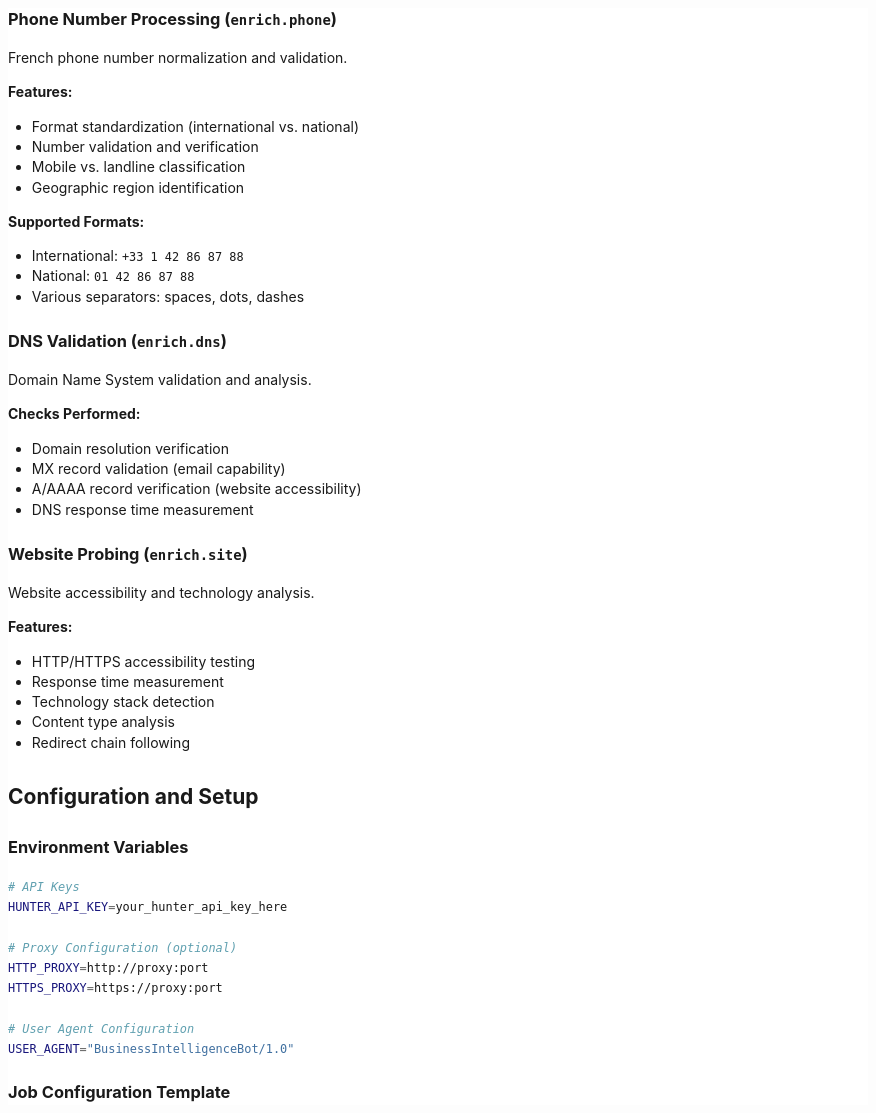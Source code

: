 ### Phone Number Processing (`enrich.phone`)

French phone number normalization and validation.

**Features:**
- Format standardization (international vs. national)
- Number validation and verification
- Mobile vs. landline classification
- Geographic region identification

**Supported Formats:**
- International: `+33 1 42 86 87 88`
- National: `01 42 86 87 88`
- Various separators: spaces, dots, dashes

### DNS Validation (`enrich.dns`)

Domain Name System validation and analysis.

**Checks Performed:**
- Domain resolution verification
- MX record validation (email capability)
- A/AAAA record verification (website accessibility)
- DNS response time measurement

### Website Probing (`enrich.site`)

Website accessibility and technology analysis.

**Features:**
- HTTP/HTTPS accessibility testing
- Response time measurement
- Technology stack detection
- Content type analysis
- Redirect chain following

## Configuration and Setup

### Environment Variables

```bash
# API Keys
HUNTER_API_KEY=your_hunter_api_key_here

# Proxy Configuration (optional)
HTTP_PROXY=http://proxy:port
HTTPS_PROXY=https://proxy:port

# User Agent Configuration
USER_AGENT="BusinessIntelligenceBot/1.0"
```

### Job Configuration Template
